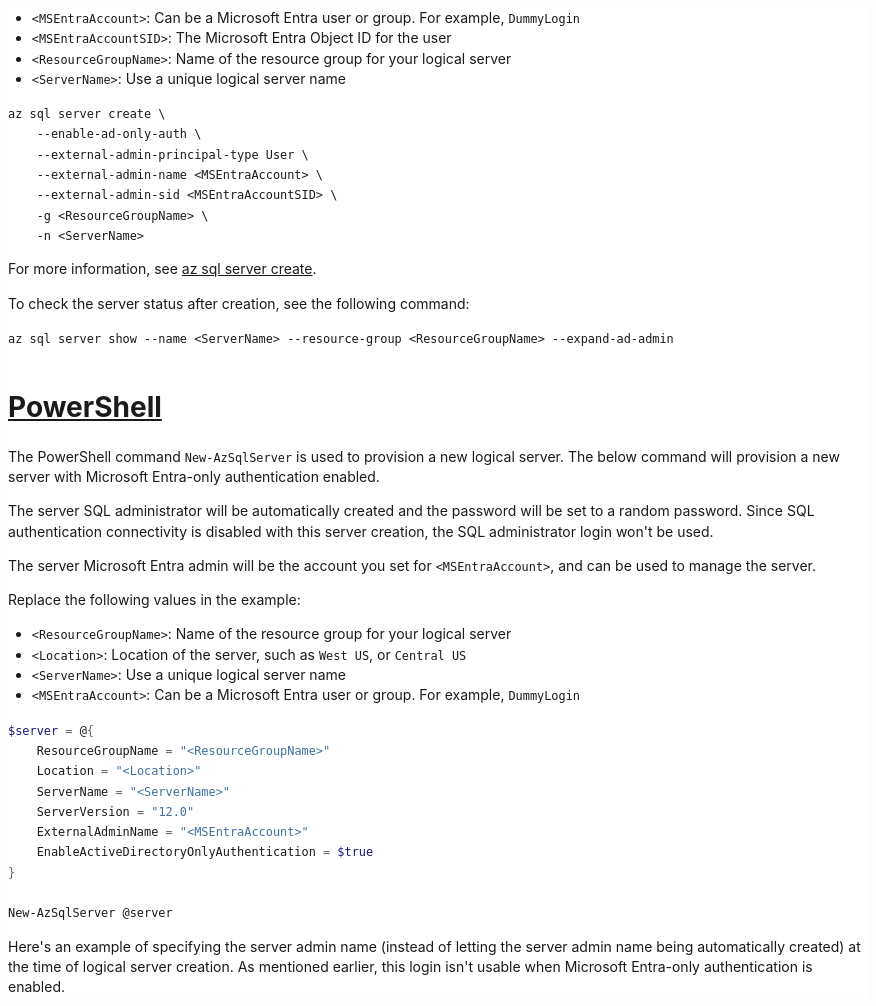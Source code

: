 - `<MSEntraAccount>`: Can be a Microsoft Entra user or group. For example, `DummyLogin`
- `<MSEntraAccountSID>`: The Microsoft Entra Object ID for the user
- `<ResourceGroupName>`: Name of the resource group for your logical server
- `<ServerName>`: Use a unique logical server name

```azurecli
az sql server create \
    --enable-ad-only-auth \
    --external-admin-principal-type User \
    --external-admin-name <MSEntraAccount> \
    --external-admin-sid <MSEntraAccountSID> \
    -g <ResourceGroupName> \
    -n <ServerName>
```

For more information, see [az sql server create](/cli/azure/sql/server#az-sql-server-create).

To check the server status after creation, see the following command:

```azurecli
az sql server show --name <ServerName> --resource-group <ResourceGroupName> --expand-ad-admin
```

# [PowerShell](#tab/azure-powershell)

The PowerShell command `New-AzSqlServer` is used to provision a new logical server. The below command will provision a new server with Microsoft Entra-only authentication enabled. 

The server SQL administrator will be automatically created and the password will be set to a random password. Since SQL authentication connectivity is disabled with this server creation, the SQL administrator login won't be used.

The server Microsoft Entra admin will be the account you set for `<MSEntraAccount>`, and can be used to manage the server.

Replace the following values in the example:

- `<ResourceGroupName>`: Name of the resource group for your logical server
- `<Location>`: Location of the server, such as `West US`, or `Central US`
- `<ServerName>`: Use a unique logical server name
- `<MSEntraAccount>`: Can be a Microsoft Entra user or group. For example, `DummyLogin`

```powershell
$server = @{
    ResourceGroupName = "<ResourceGroupName>"
    Location = "<Location>"
    ServerName = "<ServerName>"
    ServerVersion = "12.0"
    ExternalAdminName = "<MSEntraAccount>"
    EnableActiveDirectoryOnlyAuthentication = $true
}

New-AzSqlServer @server
```

Here's an example of specifying the server admin name (instead of letting the server admin name being automatically created) at the time of logical server creation. As mentioned earlier, this login isn't usable when Microsoft Entra-only authentication is enabled.
